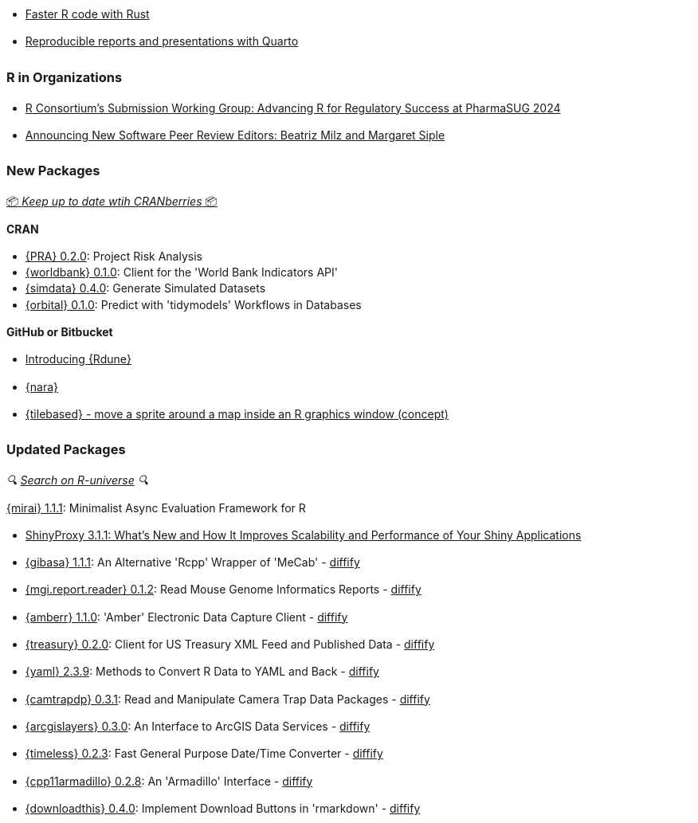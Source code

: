 + [Faster R code with Rust](https://nrennie.rbind.io/talks/manchester-r-rust/)

+ [Reproducible reports and presentations with Quarto](https://jadeyryan.quarto.pub/slc-rug-quarto/#/title-slide)

### R in Organizations

+ [R Consortium’s Submission Working Group: Advancing R for Regulatory Success at PharmaSUG 2024](https://www.r-consortium.org/blog/2024/07/02/r-consortiums-submission-working-group-advancing-r-for-regulatory-success-at-pharmasug-2024)

+ [Announcing New Software Peer Review Editors: Beatriz Milz and Margaret Siple](https://ropensci.org/blog/2024/07/03/editors2024/)

### New Packages


<p class="added-hostname"><a href="https://dirk.eddelbuettel.com/cranberries/cran/new/" target="_blank" class="externalLink">📦 <i>Keep up to date wtih CRANberries</i> 📦</a></p>


**CRAN**

+ [{PRA} 0.2.0](https://cran.r-project.org/package=PRA): Project Risk Analysis
+ [{worldbank} 0.1.0](https://cran.r-project.org/package=worldbank): Client for the 'World Bank Indicators API'
+ [{simdata} 0.4.0](https://cran.r-project.org/package=simdata): Generate Simulated Datasets
+ [{orbital} 0.1.0](https://cran.r-project.org/package=orbital): Predict with 'tidymodels' Workflows in Databases

**GitHub or Bitbucket**

+ [Introducing {Rdune}](http://nvietto.rbind.io/blog/rdune/)

+ [{nara}](https://github.com/coolbutuseless/nara)

+ [{tilebased} - move a sprite around a map inside an R graphics window (concept)](https://github.com/matt-dray/tilebased)

### Updated Packages

<i>🔍 [Search on R-universe](https://r-universe.dev/search/) 🔍</i>

[{mirai} 1.1.1](https://cran.r-project.org/package=mirai): Minimalist Async Evaluation Framework for R

+ [ShinyProxy 3.1.1: What’s New and How It Improves Scalability and Performance of Your Shiny Applications](https://www.appsilon.com/post/shinyproxy-3-1-1-whats-new)

+ [{gibasa} 1.1.1](https://cran.r-project.org/package=gibasa): An Alternative 'Rcpp' Wrapper of 'MeCab' - [diffify](https://diffify.com/R/gibasa)
+ [{mgi.report.reader} 0.1.2](https://cran.r-project.org/package=mgi.report.reader): Read Mouse Genome Informatics Reports - [diffify](https://diffify.com/R/mgi.report.reader)
+ [{amberr} 1.1.0](https://cran.r-project.org/package=amberr): 'Amber' Electronic Data Capture Client - [diffify](https://diffify.com/R/amberr)
+ [{treasury} 0.2.0](https://cran.r-project.org/package=treasury): Client for US Treasury XML Feed and Published Data - [diffify](https://diffify.com/R/treasury)
+ [{yaml} 2.3.9](https://cran.r-project.org/package=yaml): Methods to Convert R Data to YAML and Back - [diffify](https://diffify.com/R/yaml)
+ [{camtrapdp} 0.3.1](https://cran.r-project.org/package=camtrapdp): Read and Manipulate Camera Trap Data Packages - [diffify](https://diffify.com/R/camtrapdp)
+ [{arcgislayers} 0.3.0](https://cran.r-project.org/package=arcgislayers): An Interface to ArcGIS Data Services - [diffify](https://diffify.com/R/arcgislayers)
+ [{timeless} 0.2.3](https://cran.r-project.org/package=timeless): Fast General Purpose Date/Time Converter - [diffify](https://diffify.com/R/timeless)
+ [{cpp11armadillo} 0.2.8](https://cran.r-project.org/package=cpp11armadillo): An 'Armadillo' Interface - [diffify](https://diffify.com/R/cpp11armadillo)
+ [{downloadthis} 0.4.0](https://cran.r-project.org/package=downloadthis): Implement Download Buttons in 'rmarkdown' - [diffify](https://diffify.com/R/downloadthis)